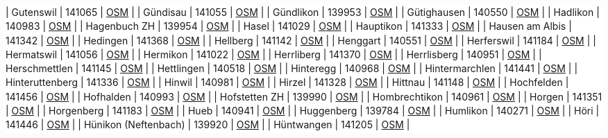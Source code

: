 | Gutenswil | 141065 | [OSM](https://www.openstreetmap.org/?mlat=47.38509060851397&mlon=8.716937305733296&zoom=13) |
| Gündisau | 141055 | [OSM](https://www.openstreetmap.org/?mlat=47.39809472314118&mlon=8.80775778287934&zoom=13) |
| Gündlikon | 139953 | [OSM](https://www.openstreetmap.org/?mlat=47.523435125308616&mlon=8.837724845996824&zoom=13) |
| Gütighausen | 140550 | [OSM](https://www.openstreetmap.org/?mlat=47.58826871803369&mlon=8.73405974570393&zoom=13) |
| Hadlikon | 140983 | [OSM](https://www.openstreetmap.org/?mlat=47.287891201324996&mlon=8.857545295760055&zoom=13) |
| Hagenbuch ZH | 139954 | [OSM](https://www.openstreetmap.org/?mlat=47.520238395074955&mlon=8.887630831613299&zoom=13) |
| Hasel | 141029 | [OSM](https://www.openstreetmap.org/?mlat=47.37959684203487&mlon=8.835474849080239&zoom=13) |
| Hauptikon | 141333 | [OSM](https://www.openstreetmap.org/?mlat=47.23045141622399&mlon=8.495574146219537&zoom=13) |
| Hausen am Albis | 141342 | [OSM](https://www.openstreetmap.org/?mlat=47.244062336476695&mlon=8.533959921943968&zoom=13) |
| Hedingen | 141368 | [OSM](https://www.openstreetmap.org/?mlat=47.29797516096384&mlon=8.448036039342126&zoom=13) |
| Hellberg | 141142 | [OSM](https://www.openstreetmap.org/?mlat=47.293473677996275&mlon=8.804247808764359&zoom=13) |
| Henggart | 140551 | [OSM](https://www.openstreetmap.org/?mlat=47.56381914972788&mlon=8.682351206515014&zoom=13) |
| Herferswil | 141184 | [OSM](https://www.openstreetmap.org/?mlat=47.253599472319486&mlon=8.489591305207982&zoom=13) |
| Hermatswil | 141056 | [OSM](https://www.openstreetmap.org/?mlat=47.394783049190316&mlon=8.826754761187766&zoom=13) |
| Hermikon | 141022 | [OSM](https://www.openstreetmap.org/?mlat=47.38456934010072&mlon=8.635843409907764&zoom=13) |
| Herrliberg | 141370 | [OSM](https://www.openstreetmap.org/?mlat=47.28970140290272&mlon=8.614353235951484&zoom=13) |
| Herrlisberg | 140951 | [OSM](https://www.openstreetmap.org/?mlat=47.21924135099977&mlon=8.659972381132297&zoom=13) |
| Herschmettlen | 141145 | [OSM](https://www.openstreetmap.org/?mlat=47.28461014204717&mlon=8.801217745960013&zoom=13) |
| Hettlingen | 140518 | [OSM](https://www.openstreetmap.org/?mlat=47.54662196294657&mlon=8.707183812145345&zoom=13) |
| Hinteregg | 140968 | [OSM](https://www.openstreetmap.org/?mlat=47.306928387142634&mlon=8.683242563340151&zoom=13) |
| Hintermarchlen | 141441 | [OSM](https://www.openstreetmap.org/?mlat=47.48103474057686&mlon=8.585280027534598&zoom=13) |
| Hinteruttenberg | 141336 | [OSM](https://www.openstreetmap.org/?mlat=47.235481816768555&mlon=8.44523601157915&zoom=13) |
| Hinwil | 140981 | [OSM](https://www.openstreetmap.org/?mlat=47.303200888442035&mlon=8.834625752434185&zoom=13) |
| Hirzel | 141328 | [OSM](https://www.openstreetmap.org/?mlat=47.216269356468466&mlon=8.608412782697123&zoom=13) |
| Hittnau | 141148 | [OSM](https://www.openstreetmap.org/?mlat=47.36558895344402&mlon=8.824294097315992&zoom=13) |
| Hochfelden | 141456 | [OSM](https://www.openstreetmap.org/?mlat=47.521937795844146&mlon=8.515648639099343&zoom=13) |
| Hofhalden | 140993 | [OSM](https://www.openstreetmap.org/?mlat=47.34644543723985&mlon=8.817884012969214&zoom=13) |
| Hofstetten ZH | 139990 | [OSM](https://www.openstreetmap.org/?mlat=47.47261230060016&mlon=8.853770379880636&zoom=13) |
| Hombrechtikon | 140961 | [OSM](https://www.openstreetmap.org/?mlat=47.25124099973434&mlon=8.770930969815861&zoom=13) |
| Horgen | 141351 | [OSM](https://www.openstreetmap.org/?mlat=47.254759401798225&mlon=8.60102799243077&zoom=13) |
| Horgenberg | 141183 | [OSM](https://www.openstreetmap.org/?mlat=47.24747154884196&mlon=8.58816429747681&zoom=13) |
| Hueb | 140941 | [OSM](https://www.openstreetmap.org/?mlat=47.29393679260451&mlon=8.906773565837527&zoom=13) |
| Huggenberg | 139784 | [OSM](https://www.openstreetmap.org/?mlat=47.459469806026334&mlon=8.88610176543433&zoom=13) |
| Humlikon | 140271 | [OSM](https://www.openstreetmap.org/?mlat=47.57619968156985&mlon=8.669452510122003&zoom=13) |
| Höri | 141446 | [OSM](https://www.openstreetmap.org/?mlat=47.50752210166068&mlon=8.507131886394365&zoom=13) |
| Hünikon (Neftenbach) | 139920 | [OSM](https://www.openstreetmap.org/?mlat=47.552001456493755&mlon=8.668416145384773&zoom=13) |
| Hüntwangen | 141205 | [OSM](https://www.openstreetmap.org/?mlat=47.595420322228705&mlon=8.493136230633967&zoom=13) |